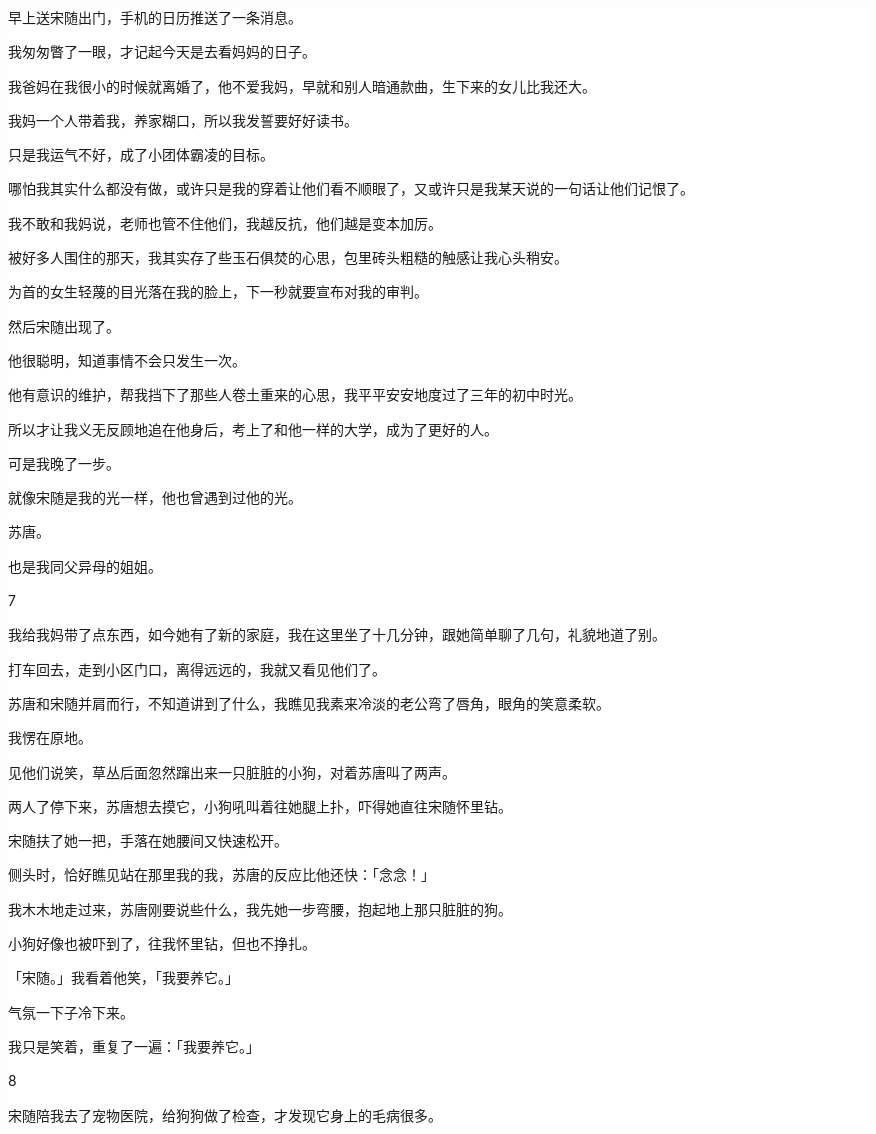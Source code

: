 早上送宋随出门，手机的日历推送了一条消息。

我匆匆瞥了一眼，才记起今天是去看妈妈的日子。

我爸妈在我很小的时候就离婚了，他不爱我妈，早就和别人暗通款曲，生下来的女儿比我还大。

我妈一个人带着我，养家糊口，所以我发誓要好好读书。

只是我运气不好，成了小团体霸凌的目标。

哪怕我其实什么都没有做，或许只是我的穿着让他们看不顺眼了，又或许只是我某天说的一句话让他们记恨了。

我不敢和我妈说，老师也管不住他们，我越反抗，他们越是变本加厉。

被好多人围住的那天，我其实存了些玉石俱焚的心思，包里砖头粗糙的触感让我心头稍安。

为首的女生轻蔑的目光落在我的脸上，下一秒就要宣布对我的审判。

然后宋随出现了。

他很聪明，知道事情不会只发生一次。

他有意识的维护，帮我挡下了那些人卷土重来的心思，我平平安安地度过了三年的初中时光。

所以才让我义无反顾地追在他身后，考上了和他一样的大学，成为了更好的人。

可是我晚了一步。

就像宋随是我的光一样，他也曾遇到过他的光。

苏唐。

也是我同父异母的姐姐。

7

我给我妈带了点东西，如今她有了新的家庭，我在这里坐了十几分钟，跟她简单聊了几句，礼貌地道了别。

打车回去，走到小区门口，离得远远的，我就又看见他们了。

苏唐和宋随并肩而行，不知道讲到了什么，我瞧见我素来冷淡的老公弯了唇角，眼角的笑意柔软。

我愣在原地。

见他们说笑，草丛后面忽然蹿出来一只脏脏的小狗，对着苏唐叫了两声。

两人了停下来，苏唐想去摸它，小狗吼叫着往她腿上扑，吓得她直往宋随怀里钻。

宋随扶了她一把，手落在她腰间又快速松开。

侧头时，恰好瞧见站在那里我的我，苏唐的反应比他还快：「念念！」

我木木地走过来，苏唐刚要说些什么，我先她一步弯腰，抱起地上那只脏脏的狗。

小狗好像也被吓到了，往我怀里钻，但也不挣扎。

「宋随。」我看着他笑，「我要养它。」

气氛一下子冷下来。

我只是笑着，重复了一遍：「我要养它。」

8

宋随陪我去了宠物医院，给狗狗做了检查，才发现它身上的毛病很多。
